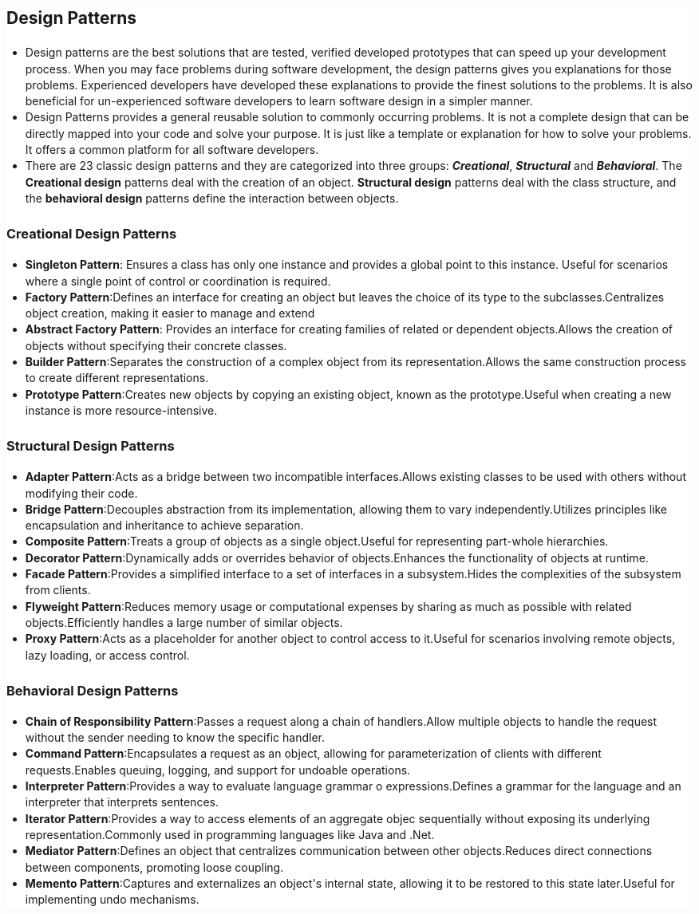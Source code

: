 <a name="design-patterns"></a>
## Design Patterns
- Design patterns are the best solutions that are tested, verified developed prototypes that can speed up your development process. When you may face problems during software development, the design patterns gives you explanations for those problems. Experienced developers have developed these explanations to provide the finest solutions to the problems. It is also beneficial for un-experienced software developers to learn software design in a simpler manner.
- Design Patterns provides a general reusable solution to commonly occurring problems. It is not a complete design that can be directly mapped into your code and solve your purpose. It is just like a template or explanation for how to solve your problems. It offers a common platform for all software developers.
- There are 23 classic design patterns and they are categorized into three groups: ***Creational***, ***Structural*** and ***Behavioral***. The **Creational design** patterns deal with the creation of an object. **Structural design** patterns deal with the class structure, and the **behavioral design** patterns define the interaction between objects.

<a name="creational-design-patterns"></a>
### Creational Design Patterns
- **Singleton Pattern**: Ensures a class has only one instance and provides a global point to this instance. Useful for scenarios where a single point of control or coordination is required.
- **Factory Pattern**:Defines an interface for creating an object but leaves the choice of its type to the subclasses.Centralizes object creation, making it easier to manage and extend
- **Abstract Factory Pattern**: Provides an interface for creating families of related or dependent objects.Allows the creation of objects without specifying their concrete classes.
- **Builder Pattern**:Separates the construction of a complex object from its representation.Allows the same construction process to create different representations.
- **Prototype Pattern**:Creates new objects by copying an existing object, known as the prototype.Useful when creating a new instance is more resource-intensive.

<a name="structural-design-patterns"></a>
### Structural Design Patterns
- **Adapter Pattern**:Acts as a bridge between two incompatible interfaces.Allows existing classes to be used with others without modifying their code.
- **Bridge Pattern**:Decouples abstraction from its implementation, allowing them to vary independently.Utilizes principles like encapsulation and inheritance to achieve separation.
- **Composite Pattern**:Treats a group of objects as a single object.Useful for representing part-whole hierarchies.
- **Decorator Pattern**:Dynamically adds or overrides behavior of objects.Enhances the functionality of objects at runtime.
- **Facade Pattern**:Provides a simplified interface to a set of interfaces in a subsystem.Hides the complexities of the subsystem from clients.
- **Flyweight Pattern**:Reduces memory usage or computational expenses by sharing as much as possible with related objects.Efficiently handles a large number of similar objects.
- **Proxy Pattern**:Acts as a placeholder for another object to control access to it.Useful for scenarios involving remote objects, lazy loading, or access control.

<a name="behavioral-design-patterns"></a>
### Behavioral Design Patterns
- **Chain of Responsibility Pattern**:Passes a request along a chain of handlers.Allow multiple objects to handle the request without the sender needing to know the specific handler.
- **Command Pattern**:Encapsulates a request as an object, allowing for parameterization of clients with different requests.Enables queuing, logging, and support for undoable operations. 
- **Interpreter Pattern**:Provides a way to evaluate language grammar o expressions.Defines a grammar for the language and an interpreter that interprets sentences.
- **Iterator Pattern**:Provides a way to access elements of an aggregate objec sequentially without exposing its underlying representation.Commonly used in programming languages like Java and .Net.
- **Mediator Pattern**:Defines an object that centralizes communication between other objects.Reduces direct connections between components, promoting loose coupling.
- **Memento Pattern**:Captures and externalizes an object's internal state, allowing it to be restored to this state later.Useful for implementing undo mechanisms.